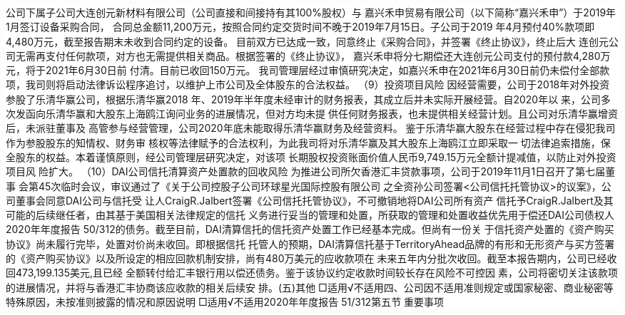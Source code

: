 公司下属子公司大连创元新材料有限公司（公司直接和间接持有其100%股权）与
嘉兴禾申贸易有限公司（以下简称“嘉兴禾申”）于2019年1月签订设备采购合同，
合同总金额11,200万元，按照合同约定交货时间不晚于2019年7月15日。子公司于2019
年4月预付40%款项即4,480万元，截至报告期末未收到合同约定的设备。
目前双方已达成一致，同意终止《采购合同》，并签署《终止协议》，终止后大
连创元公司无需再支付任何款项，对方也无需提供相关商品。根据签署的《终止协议》，
嘉兴禾申将分七期偿还大连创元公司支付的预付款4,280万元，将于2021年6月30日前
付清。目前已收回150万元。
我司管理层经过审慎研究决定，如嘉兴禾申在2021年6月30日前仍未偿付全部款
项，我司则将启动法律诉讼程序追讨，以维护上市公司及全体股东的合法权益。
（9）投资项目风险
因经营需要，公司于2018年对外投资参股了乐清华赢公司，根据乐清华赢2018
年、2019年半年度未经审计的财务报表，其成立后并未实际开展经营。自2020年以
来，公司多次发函向乐清华赢和大股东上海鸥江询问业务的进展情况，但对方均未提
供任何财务报表，也未提供相关经营计划。且公司对乐清华赢增资后，未派驻董事及
高管参与经营管理，公司2020年底未能取得乐清华赢财务及经营资料。
鉴于乐清华赢大股东在经营过程中存在侵犯我司作为参股股东的知情权、财务审
核权等法律赋予的合法权利，为此我司将对乐清华赢及其大股东上海鸥江立即采取一
切法律追索措施，保全股东的权益。本着谨慎原则，经公司管理层研究决定，对该项
长期股权投资账面价值人民币9,749.15万元全额计提减值，以防止对外投资项目风
险扩大。
（10）DAI公司信托清算资产处置款的回收风险
为推进公司所欠香港汇丰贷款事项，公司于2019年11月1日召开了第七届董事
会第45次临时会议，审议通过了《关于公司控股子公司环球星光国际控股有限公司
之全资孙公司签署<公司信托托管协议>的议案》，公司董事会同意DAI公司与信托受
让人CraigR.Jalbert签署《公司信托托管协议》，不可撤销地将DAI公司所有资产
信托予CraigR.Jalbert及其可能的后续继任者，由其基于美国相关法律规定的信托
义务进行妥当的管理和处置，所获取的管理和处置收益优先用于偿还DAI公司债权人
2020年年度报告
50/312的债务。截至目前，DAI清算信托的信托资产处置工作已经基本完成。但尚有一份关
于信托资产处置的《资产购买协议》尚未履行完毕，处置对价尚未收回。即根据信托
托管人的预期，DAI清算信托基于TerritoryAhead品牌的有形和无形资产与买方签署
的《资产购买协议》以及所设定的相应回款机制安排，尚有480万美元的应收款项在
未来五年内分批次收回。截至本报告期内，公司已经收回473,199.135美元,且已经
全额转付给汇丰银行用以偿还债务。鉴于该协议约定收款时间较长存在风险不可控因
素，公司将密切关注该款项的进展情况，并将与香港汇丰协商该应收款的相关后续安
排。(五)其他
□适用√不适用四、公司因不适用准则规定或国家秘密、商业秘密等特殊原因，未按准则披露的情况和原因说明
□适用√不适用2020年年度报告
51/312第五节
重要事项